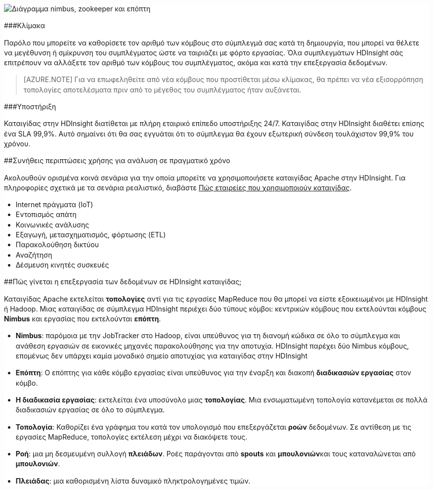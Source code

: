 ![Διάγραμμα nimbus, zookeeper και επόπτη](./media/hdinsight-storm-overview/nimbus.png)

###<a name="scale"></a>Κλίμακα

Παρόλο που μπορείτε να καθορίσετε τον αριθμό των κόμβους στο σύμπλεγμά σας κατά τη δημιουργία, που μπορεί να θέλετε να μεγέθυνση ή σμίκρυνση του συμπλέγματος ώστε να ταιριάζει με φόρτο εργασίας. Όλα συμπλεγμάτων HDInsight σάς επιτρέπουν να αλλάξετε τον αριθμό των κόμβους του συμπλέγματος, ακόμα και κατά την επεξεργασία δεδομένων.

> [AZURE.NOTE] Για να επωφεληθείτε από νέα κόμβους που προστίθεται μέσω κλίμακας, θα πρέπει να νέα εξισορρόπηση τοπολογίες αποτελέσματα πριν από το μέγεθος του συμπλέγματος ήταν αυξάνεται.

###<a name="support"></a>Υποστήριξη

Καταιγίδας στην HDInsight διατίθεται με πλήρη εταιρικό επίπεδο υποστήριξης 24/7. Καταιγίδας στην HDInsight διαθέτει επίσης ένα SLA 99,9%. Αυτό σημαίνει ότι θα σας εγγυάται ότι το σύμπλεγμα θα έχουν εξωτερική σύνδεση τουλάχιστον 99,9% του χρόνου.

##<a name="common-use-cases-for-real-time-analytics"></a>Συνήθεις περιπτώσεις χρήσης για ανάλυση σε πραγματικό χρόνο

Ακολουθούν ορισμένα κοινά σενάρια για την οποία μπορείτε να χρησιμοποιήσετε καταιγίδας Apache στην HDInsight. Για πληροφορίες σχετικά με τα σενάρια ρεαλιστικό, διαβάστε [Πώς εταιρείες που χρησιμοποιούν καταιγίδας](https://storm.apache.org/documentation/Powered-By.html).

* Internet πράγματα (IoT)
* Εντοπισμός απάτη
* Κοινωνικές ανάλυσης
* Εξαγωγή, μετασχηματισμός, φόρτωσης (ETL)
* Παρακολούθηση δικτύου
* Αναζήτηση
* Δέσμευση κινητές συσκευές

##<a name="how-is-data-in-hdinsight-storm-processed"></a>Πώς γίνεται η επεξεργασία των δεδομένων σε HDInsight καταιγίδας;

Καταιγίδας Apache εκτελείται **τοπολογίες** αντί για τις εργασίες MapReduce που θα μπορεί να είστε εξοικειωμένοι με HDInsight ή Hadoop. Μιας καταιγίδας σε σύμπλεγμα HDInsight περιέχει δύο τύπους κόμβοι: κεντρικών κόμβους που εκτελούνται κόμβους **Nimbus** και εργασίας που εκτελούνται **επόπτη**.

* **Nimbus**: παρόμοια με την JobTracker στο Hadoop, είναι υπεύθυνος για τη διανομή κώδικα σε όλο το σύμπλεγμα και ανάθεση εργασιών σε εικονικές μηχανές παρακολούθησης για την αποτυχία. HDInsight παρέχει δύο Nimbus κόμβους, επομένως δεν υπάρχει καμία μοναδικό σημείο αποτυχίας για καταιγίδας στην HDInsight

* **Επόπτη**: Ο επόπτης για κάθε κόμβο εργασίας είναι υπεύθυνος για την έναρξη και διακοπή **διαδικασιών εργασίας** στον κόμβο.

* **Η διαδικασία εργασίας**: εκτελείται ένα υποσύνολο μιας **τοπολογίας**. Μια ενσωματωμένη τοπολογία κατανέμεται σε πολλά διαδικασιών εργασίας σε όλο το σύμπλεγμα.

* **Τοπολογία**: Καθορίζει ένα γράφημα του κατά τον υπολογισμό που επεξεργάζεται **ροών** δεδομένων. Σε αντίθεση με τις εργασίες MapReduce, τοπολογίες εκτέλεση μέχρι να διακόψετε τους.

* **Ροή**: μια μη δεσμευμένη συλλογή **πλειάδων**. Ροές παράγονται από **spouts** και **μπουλονιών**και τους καταναλώνεται από **μπουλονιών**.

* **Πλειάδας**: μια καθορισμένη λίστα δυναμικό πληκτρολογημένες τιμών.


[stormtrident]: https://storm.apache.org/documentation/Trident-API-Overview.html
[samoa]: http://yahooeng.tumblr.com/post/65453012905/introducing-samoa-an-open-source-platform-for-mining
[apachetutorial]: https://storm.apache.org/documentation/Tutorial.html
[gettingstarted]: hdinsight-apache-storm-tutorial-get-started-linux.md